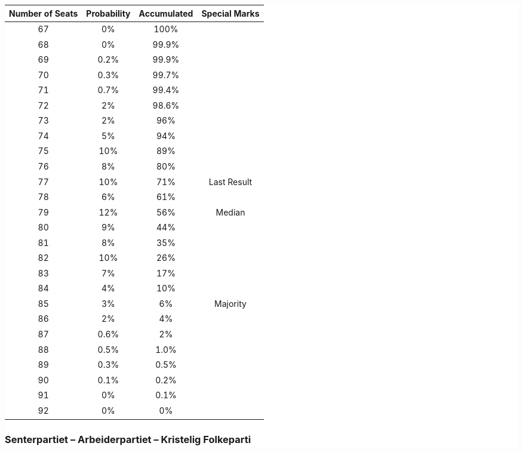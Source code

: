 | Number of Seats | Probability | Accumulated | Special Marks |
|:---------------:|:-----------:|:-----------:|:-------------:|
| 67 | 0% | 100% |  |
| 68 | 0% | 99.9% |  |
| 69 | 0.2% | 99.9% |  |
| 70 | 0.3% | 99.7% |  |
| 71 | 0.7% | 99.4% |  |
| 72 | 2% | 98.6% |  |
| 73 | 2% | 96% |  |
| 74 | 5% | 94% |  |
| 75 | 10% | 89% |  |
| 76 | 8% | 80% |  |
| 77 | 10% | 71% | Last Result |
| 78 | 6% | 61% |  |
| 79 | 12% | 56% | Median |
| 80 | 9% | 44% |  |
| 81 | 8% | 35% |  |
| 82 | 10% | 26% |  |
| 83 | 7% | 17% |  |
| 84 | 4% | 10% |  |
| 85 | 3% | 6% | Majority |
| 86 | 2% | 4% |  |
| 87 | 0.6% | 2% |  |
| 88 | 0.5% | 1.0% |  |
| 89 | 0.3% | 0.5% |  |
| 90 | 0.1% | 0.2% |  |
| 91 | 0% | 0.1% |  |
| 92 | 0% | 0% |  |

### Senterpartiet – Arbeiderpartiet – Kristelig Folkeparti
